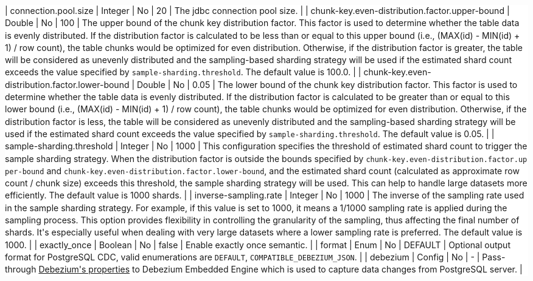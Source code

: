 | connection.pool.size                           | Integer  | No       | 20       | The jdbc connection pool size.                                                                                                                                                                                                                                                                                                                                                                                                                                                                                                                                                                                       |
| chunk-key.even-distribution.factor.upper-bound | Double   | No       | 100      | The upper bound of the chunk key distribution factor. This factor is used to determine whether the table data is evenly distributed. If the distribution factor is calculated to be less than or equal to this upper bound (i.e., (MAX(id) - MIN(id) + 1) / row count), the table chunks would be optimized for even distribution. Otherwise, if the distribution factor is greater, the table will be considered as unevenly distributed and the sampling-based sharding strategy will be used if the estimated shard count exceeds the value specified by `sample-sharding.threshold`. The default value is 100.0. |
| chunk-key.even-distribution.factor.lower-bound | Double   | No       | 0.05     | The lower bound of the chunk key distribution factor. This factor is used to determine whether the table data is evenly distributed. If the distribution factor is calculated to be greater than or equal to this lower bound (i.e., (MAX(id) - MIN(id) + 1) / row count), the table chunks would be optimized for even distribution. Otherwise, if the distribution factor is less, the table will be considered as unevenly distributed and the sampling-based sharding strategy will be used if the estimated shard count exceeds the value specified by `sample-sharding.threshold`. The default value is 0.05.  |
| sample-sharding.threshold                      | Integer  | No       | 1000     | This configuration specifies the threshold of estimated shard count to trigger the sample sharding strategy. When the distribution factor is outside the bounds specified by `chunk-key.even-distribution.factor.upper-bound` and `chunk-key.even-distribution.factor.lower-bound`, and the estimated shard count (calculated as approximate row count / chunk size) exceeds this threshold, the sample sharding strategy will be used. This can help to handle large datasets more efficiently. The default value is 1000 shards.                                                                                   |
| inverse-sampling.rate                          | Integer  | No       | 1000     | The inverse of the sampling rate used in the sample sharding strategy. For example, if this value is set to 1000, it means a 1/1000 sampling rate is applied during the sampling process. This option provides flexibility in controlling the granularity of the sampling, thus affecting the final number of shards. It's especially useful when dealing with very large datasets where a lower sampling rate is preferred. The default value is 1000.                                                                                                                                                              |
| exactly_once                                   | Boolean  | No       | false    | Enable exactly once semantic.                                                                                                                                                                                                                                                                                                                                                                                                                                                                                                                                                                                        |
| format                                         | Enum     | No       | DEFAULT  | Optional output format for PostgreSQL CDC, valid enumerations are `DEFAULT`, `COMPATIBLE_DEBEZIUM_JSON`.                                                                                                                                                                                                                                                                                                                                                                                                                                                                                                             |
| debezium                                       | Config   | No       | -        | Pass-through [Debezium's properties](https://github.com/debezium/debezium/blob/v1.9.8.Final/documentation/modules/ROOT/pages/connectors/postgresql.adoc#connector-configuration-properties) to Debezium Embedded Engine which is used to capture data changes from PostgreSQL server.                                                                                                                                                                                                                                                                                                                                |